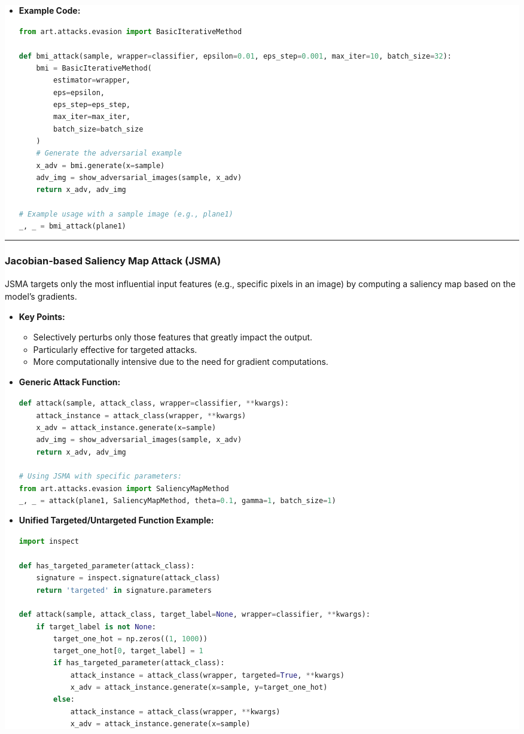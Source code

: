 - **Example Code:**

  ```python
  from art.attacks.evasion import BasicIterativeMethod
  
  def bmi_attack(sample, wrapper=classifier, epsilon=0.01, eps_step=0.001, max_iter=10, batch_size=32):
      bmi = BasicIterativeMethod(
          estimator=wrapper,
          eps=epsilon,
          eps_step=eps_step,
          max_iter=max_iter,
          batch_size=batch_size
      )
      # Generate the adversarial example
      x_adv = bmi.generate(x=sample)
      adv_img = show_adversarial_images(sample, x_adv)
      return x_adv, adv_img
  
  # Example usage with a sample image (e.g., plane1)
  _, _ = bmi_attack(plane1)
  ```

---

### Jacobian-based Saliency Map Attack (JSMA)

JSMA targets only the most influential input features (e.g., specific pixels in an image) by computing a saliency map based on the model’s gradients.

- **Key Points:**
  - Selectively perturbs only those features that greatly impact the output.
  - Particularly effective for targeted attacks.
  - More computationally intensive due to the need for gradient computations.

- **Generic Attack Function:**

  ```python
  def attack(sample, attack_class, wrapper=classifier, **kwargs):
      attack_instance = attack_class(wrapper, **kwargs)
      x_adv = attack_instance.generate(x=sample)
      adv_img = show_adversarial_images(sample, x_adv)
      return x_adv, adv_img
  
  # Using JSMA with specific parameters:
  from art.attacks.evasion import SaliencyMapMethod
  _, _ = attack(plane1, SaliencyMapMethod, theta=0.1, gamma=1, batch_size=1)
  ```

- **Unified Targeted/Untargeted Function Example:**

  ```python
  import inspect
  
  def has_targeted_parameter(attack_class):
      signature = inspect.signature(attack_class)
      return 'targeted' in signature.parameters
  
  def attack(sample, attack_class, target_label=None, wrapper=classifier, **kwargs):
      if target_label is not None:
          target_one_hot = np.zeros((1, 1000))
          target_one_hot[0, target_label] = 1
          if has_targeted_parameter(attack_class):
              attack_instance = attack_class(wrapper, targeted=True, **kwargs)
              x_adv = attack_instance.generate(x=sample, y=target_one_hot)
          else:
              attack_instance = attack_class(wrapper, **kwargs)
              x_adv = attack_instance.generate(x=sample)
  ```